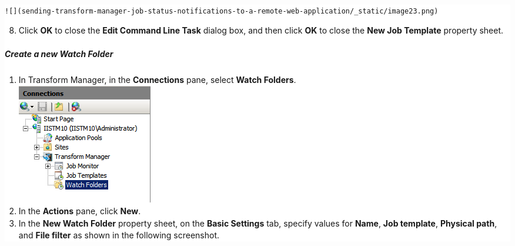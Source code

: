     ![](sending-transform-manager-job-status-notifications-to-a-remote-web-application/_static/image23.png)
8. Click **OK** to close the **Edit Command Line Task** dialog box, and then click **OK** to close the **New Job Template** property sheet.

##### Create a new Watch Folder

1. In Transform Manager, in the **Connections** pane, select **Watch Folders**.  
    ![](sending-transform-manager-job-status-notifications-to-a-remote-web-application/_static/image24.png)
2. In the **Actions** pane, click **New**.
3. In the **New Watch Folder** property sheet, on the **Basic Settings** tab, specify values for **Name**, **Job template**, **Physical path**, and **File filter** as shown in the following screenshot.  
